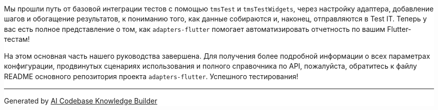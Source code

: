 Мы прошли путь от базовой интеграции тестов с помощью `tmsTest` и `tmsTestWidgets`, через настройку адаптера, добавление шагов и обогащение результатов, к пониманию того, как данные собираются и, наконец, отправляются в Test IT. Теперь у вас есть полное представление о том, как `adapters-flutter` помогает автоматизировать отчетность по вашим Flutter-тестам!

На этом основная часть нашего руководства завершена. Для получения более подробной информации о всех параметрах конфигурации, продвинутых сценариях использования и полного справочника по API, пожалуйста, обратитесь к файлу README основного репозитория проекта `adapters-flutter`. Успешного тестирования!

---

Generated by [AI Codebase Knowledge Builder](https://github.com/The-Pocket/Tutorial-Codebase-Knowledge)